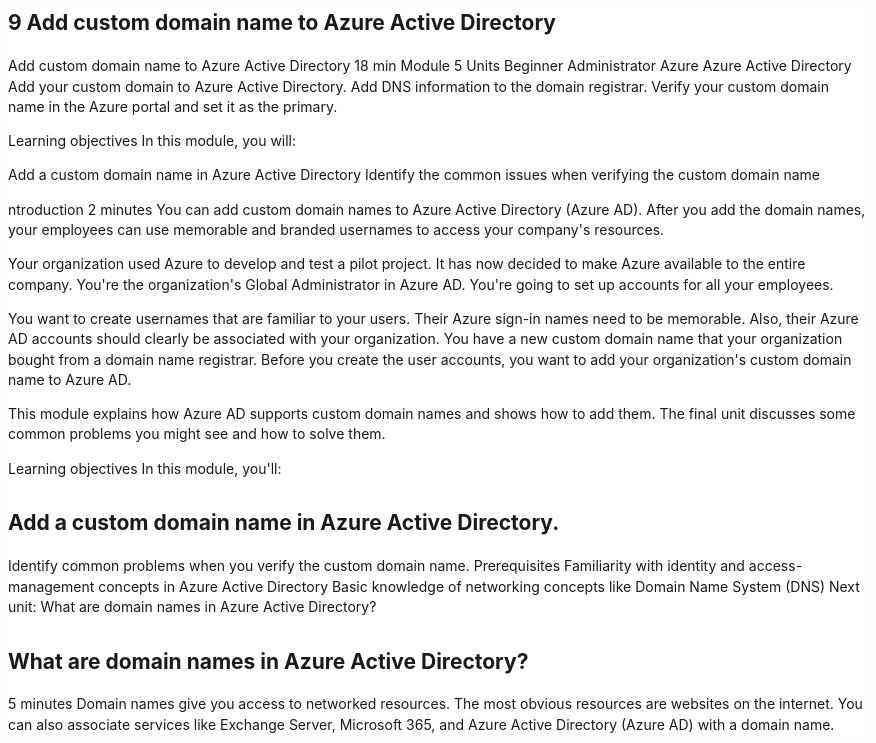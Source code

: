 ## 9 Add custom domain name to Azure Active Directory


Add custom domain name to Azure Active Directory
18 min
Module
5 Units
Beginner
Administrator
Azure
Azure Active Directory
Add your custom domain to Azure Active Directory. Add DNS information to the domain registrar. Verify your custom domain name in the Azure portal and set it as the primary.

Learning objectives
In this module, you will:

Add a custom domain name in Azure Active Directory
Identify the common issues when verifying the custom domain name


ntroduction
2 minutes
You can add custom domain names to Azure Active Directory (Azure AD). After you add the domain names, your employees can use memorable and branded usernames to access your company's resources.

Your organization used Azure to develop and test a pilot project. It has now decided to make Azure available to the entire company. You're the organization's Global Administrator in Azure AD. You're going to set up accounts for all your employees.

You want to create usernames that are familiar to your users. Their Azure sign-in names need to be memorable. Also, their Azure AD accounts should clearly be associated with your organization. You have a new custom domain name that your organization bought from a domain name registrar. Before you create the user accounts, you want to add your organization's custom domain name to Azure AD.

This module explains how Azure AD supports custom domain names and shows how to add them. The final unit discusses some common problems you might see and how to solve them.

Learning objectives
In this module, you'll:

## Add a custom domain name in Azure Active Directory.
Identify common problems when you verify the custom domain name.
Prerequisites
Familiarity with identity and access-management concepts in Azure Active Directory
Basic knowledge of networking concepts like Domain Name System (DNS)
Next unit: What are domain names in Azure Active Directory?

## What are domain names in Azure Active Directory?
5 minutes
Domain names give you access to networked resources. The most obvious resources are websites on the internet. You can also associate services like Exchange Server, Microsoft 365, and Azure Active Directory (Azure AD) with a domain name.
